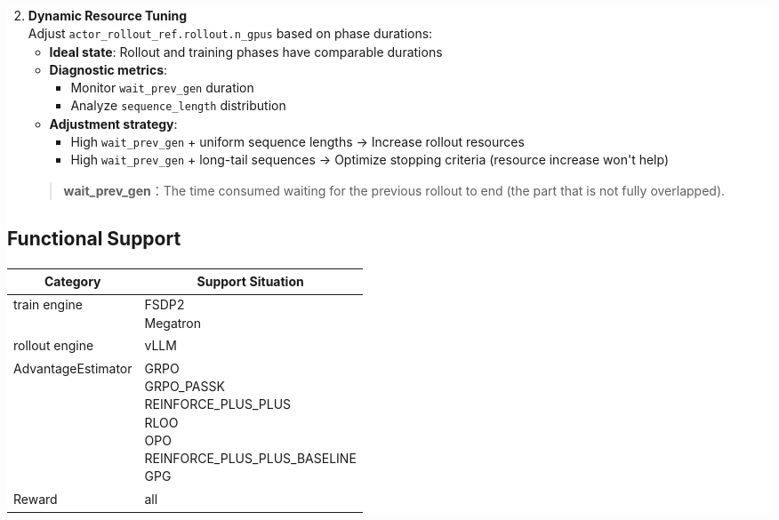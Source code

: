 2. **Dynamic Resource Tuning**  
   Adjust `actor_rollout_ref.rollout.n_gpus` based on phase durations:
    - **Ideal state**: Rollout and training phases have comparable durations
    - **Diagnostic metrics**:
        - Monitor `wait_prev_gen` duration
        - Analyze `sequence_length` distribution
    - **Adjustment strategy**:
        - High `wait_prev_gen` + uniform sequence lengths → Increase rollout resources
        - High `wait_prev_gen` + long-tail sequences → Optimize stopping criteria (resource increase won't help)
   > **wait_prev_gen**：The time consumed waiting for the previous rollout to end (the part that is not fully
   overlapped).

## Functional Support

| Category           | Support Situation                                                                                               |
|--------------------|-----------------------------------------------------------------------------------------------------------------|
| train engine       | FSDP2  <br/> Megatron                                                                                           |
| rollout engine     | vLLM                                                                                                            |
| AdvantageEstimator | GRPO <br/> GRPO_PASSK <br/> REINFORCE_PLUS_PLUS <br/> RLOO <br/> OPO <br/> REINFORCE_PLUS_PLUS_BASELINE<br/>GPG |
| Reward             | all                                                                                                             |
